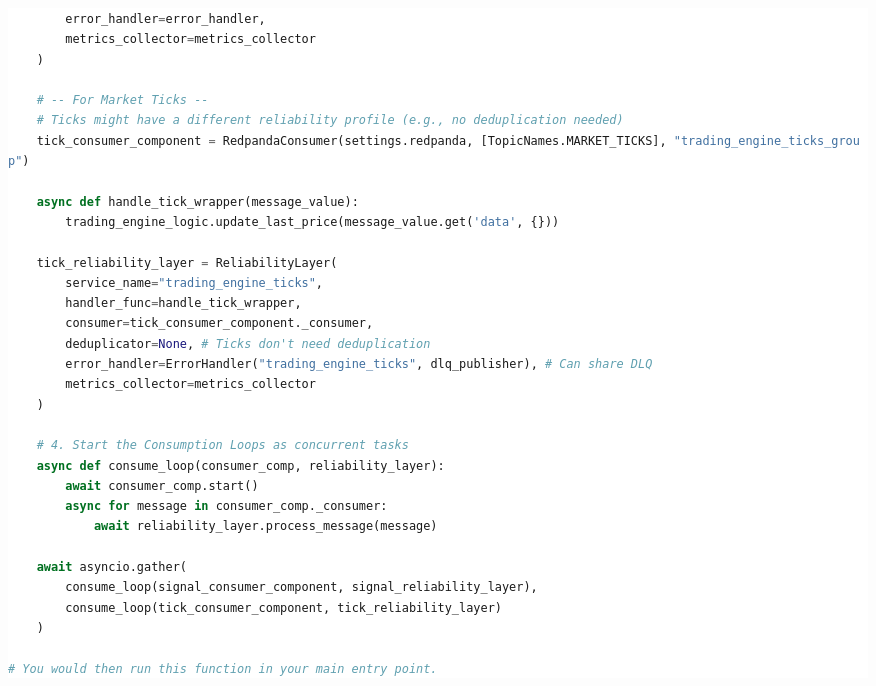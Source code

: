 ```python
        error_handler=error_handler,
        metrics_collector=metrics_collector
    )

    # -- For Market Ticks --
    # Ticks might have a different reliability profile (e.g., no deduplication needed)
    tick_consumer_component = RedpandaConsumer(settings.redpanda, [TopicNames.MARKET_TICKS], "trading_engine_ticks_group")

    async def handle_tick_wrapper(message_value):
        trading_engine_logic.update_last_price(message_value.get('data', {}))

    tick_reliability_layer = ReliabilityLayer(
        service_name="trading_engine_ticks",
        handler_func=handle_tick_wrapper,
        consumer=tick_consumer_component._consumer,
        deduplicator=None, # Ticks don't need deduplication
        error_handler=ErrorHandler("trading_engine_ticks", dlq_publisher), # Can share DLQ
        metrics_collector=metrics_collector
    )

    # 4. Start the Consumption Loops as concurrent tasks
    async def consume_loop(consumer_comp, reliability_layer):
        await consumer_comp.start()
        async for message in consumer_comp._consumer:
            await reliability_layer.process_message(message)

    await asyncio.gather(
        consume_loop(signal_consumer_component, signal_reliability_layer),
        consume_loop(tick_consumer_component, tick_reliability_layer)
    )

# You would then run this function in your main entry point.
```
